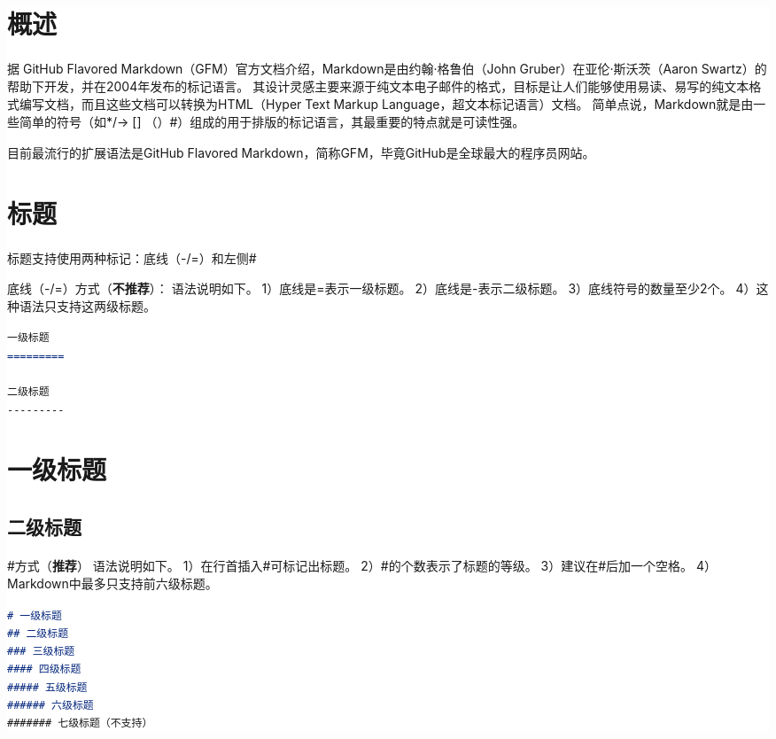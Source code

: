 # 概述

据 GitHub Flavored Markdown（GFM）官方文档介绍，Markdown是由约翰·格鲁伯（John Gruber）在亚伦·斯沃茨（Aaron Swartz）的帮助下开发，并在2004年发布的标记语言。
其设计灵感主要来源于纯文本电子邮件的格式，目标是让人们能够使用易读、易写的纯文本格式编写文档，而且这些文档可以转换为HTML（Hyper Text Markup Language，超文本标记语言）文档。
简单点说，Markdown就是由一些简单的符号（如*/-> [] （）#）组成的用于排版的标记语言，其最重要的特点就是可读性强。



目前最流行的扩展语法是GitHub Flavored Markdown，简称GFM，毕竟GitHub是全球最大的程序员网站。



# 标题



标题支持使用两种标记：底线（-/=）和左侧#

底线（-/=）方式（**不推荐**）：
语法说明如下。
1）底线是=表示一级标题。
2）底线是-表示二级标题。
3）底线符号的数量至少2个。
4）这种语法只支持这两级标题。

``` md
一级标题
=========

二级标题
---------
```



一级标题
=========

二级标题
---------



#方式（**推荐**）
语法说明如下。
1）在行首插入#可标记出标题。
2）#的个数表示了标题的等级。
3）建议在#后加一个空格。
4）Markdown中最多只支持前六级标题。

``` md
# 一级标题
## 二级标题
### 三级标题
#### 四级标题
##### 五级标题
###### 六级标题
####### 七级标题（不支持）
```
